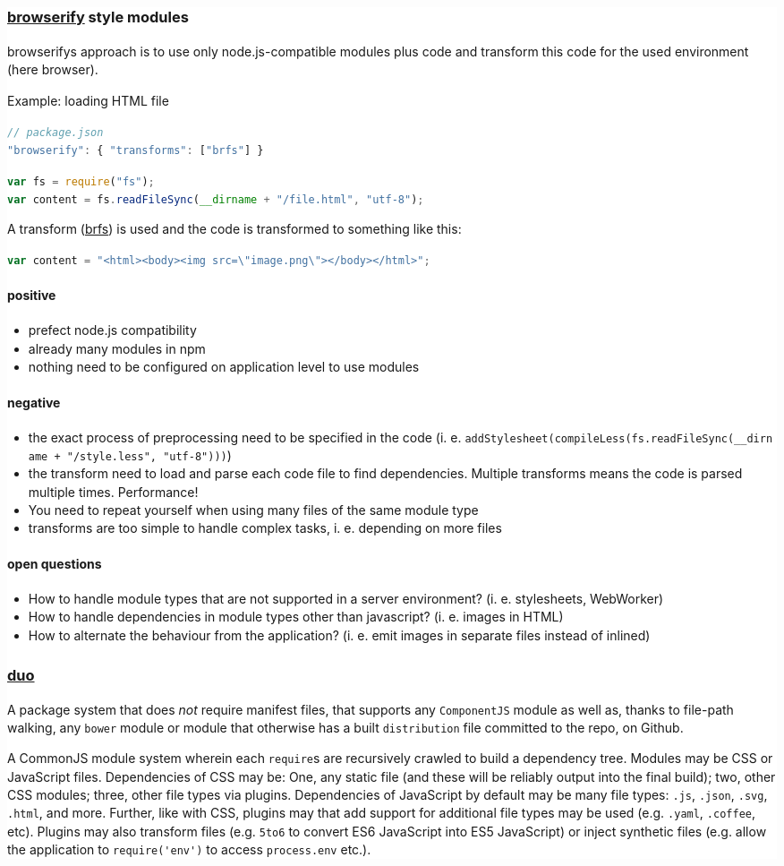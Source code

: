 

### [browserify](http://browserify.org/) style modules

browserifys approach is to use only node.js-compatible modules plus code and transform this code for the used environment (here browser).

Example: loading HTML file

``` javascript
// package.json
"browserify": { "transforms": ["brfs"] }
```

``` javascript
var fs = require("fs");
var content = fs.readFileSync(__dirname + "/file.html", "utf-8");
```

A transform ([brfs](https://github.com/substack/brfs)) is used and the code is transformed to something like this:

``` javascript
var content = "<html><body><img src=\"image.png\"></body></html>";
```

#### positive

* prefect node.js compatibility
* already many modules in npm
* nothing need to be configured on application level to use modules

#### negative

* the exact process of preprocessing need to be specified in the code
  (i. e. `addStylesheet(compileLess(fs.readFileSync(__dirname + "/style.less", "utf-8")))`)
* the transform need to load and parse each code file to find dependencies.
  Multiple transforms means the code is parsed multiple times. Performance!
* You need to repeat yourself when using many files of the same module type
* transforms are too simple to handle complex tasks, i. e. depending on more files

#### open questions

* How to handle module types that are not supported in a server environment? (i. e. stylesheets, WebWorker)
* How to handle dependencies in module types other than javascript? (i. e. images in HTML)
* How to alternate the behaviour from the application? (i. e. emit images in separate files instead of inlined)


### [duo](https://github.com/duojs/duo)

A package system that does *not* require manifest files, that supports any `ComponentJS` module as well as, thanks to file-path walking, any `bower` module or module that otherwise has a built `distribution` file committed to the repo, on Github.

A CommonJS module system wherein each `require`s are recursively crawled to build a dependency tree. Modules may be CSS or JavaScript files. Dependencies of CSS may be: One, any static file (and these will be reliably output into the final build); two, other CSS modules; three, other file types via plugins. Dependencies of JavaScript by default may be many file types: `.js`, `.json`, `.svg`, `.html`, and more. Further, like with CSS, plugins may that add support for additional file types may be used (e.g. `.yaml`, `.coffee`, etc). Plugins may also transform files (e.g. `5to6` to convert ES6 JavaScript into ES5 JavaScript) or inject synthetic files (e.g. allow the application to `require('env')` to access `process.env` etc.).
